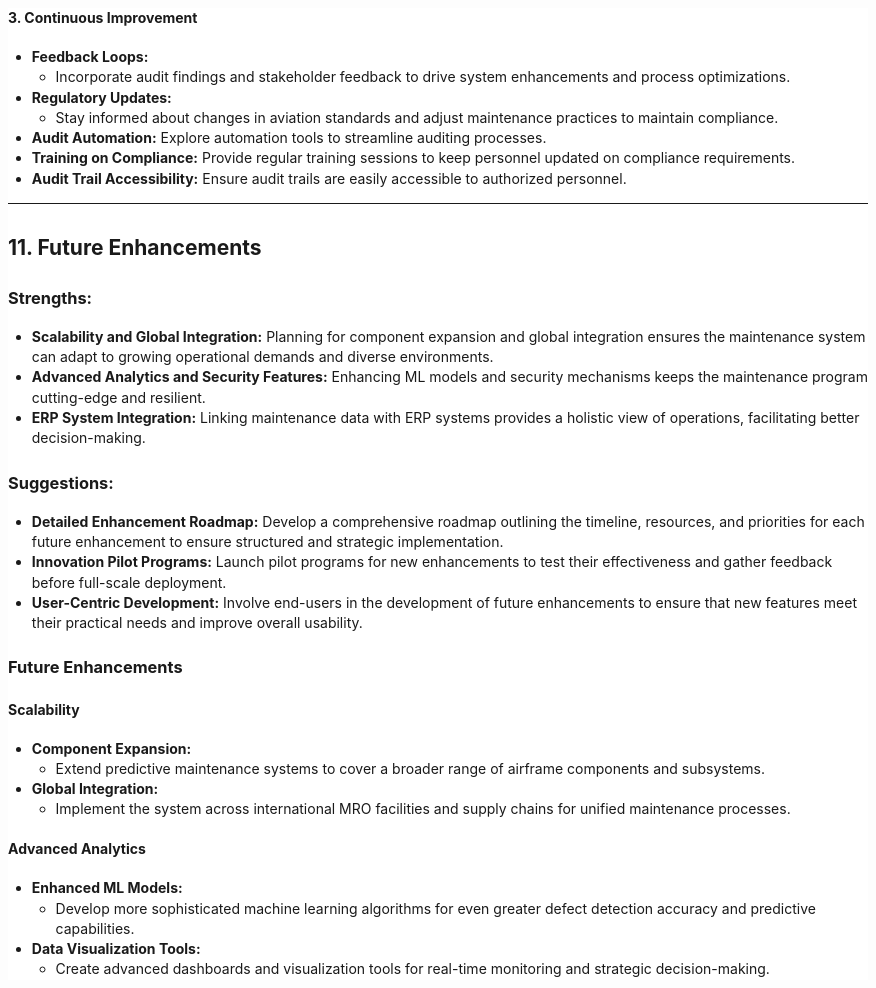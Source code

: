 #### **3. Continuous Improvement**
- **Feedback Loops:**
  - Incorporate audit findings and stakeholder feedback to drive system enhancements and process optimizations.
- **Regulatory Updates:**
  - Stay informed about changes in aviation standards and adjust maintenance practices to maintain compliance.
- **Audit Automation:** Explore automation tools to streamline auditing processes.
- **Training on Compliance:** Provide regular training sessions to keep personnel updated on compliance requirements.
- **Audit Trail Accessibility:** Ensure audit trails are easily accessible to authorized personnel.

---

## **11. Future Enhancements**

### **Strengths:**
- **Scalability and Global Integration:** Planning for component expansion and global integration ensures the maintenance system can adapt to growing operational demands and diverse environments.
- **Advanced Analytics and Security Features:** Enhancing ML models and security mechanisms keeps the maintenance program cutting-edge and resilient.
- **ERP System Integration:** Linking maintenance data with ERP systems provides a holistic view of operations, facilitating better decision-making.

### **Suggestions:**
- **Detailed Enhancement Roadmap:** Develop a comprehensive roadmap outlining the timeline, resources, and priorities for each future enhancement to ensure structured and strategic implementation.
- **Innovation Pilot Programs:** Launch pilot programs for new enhancements to test their effectiveness and gather feedback before full-scale deployment.
- **User-Centric Development:** Involve end-users in the development of future enhancements to ensure that new features meet their practical needs and improve overall usability.

### **Future Enhancements**

#### **Scalability**
- **Component Expansion:**
  - Extend predictive maintenance systems to cover a broader range of airframe components and subsystems.
- **Global Integration:**
  - Implement the system across international MRO facilities and supply chains for unified maintenance processes.

#### **Advanced Analytics**
- **Enhanced ML Models:**
  - Develop more sophisticated machine learning algorithms for even greater defect detection accuracy and predictive capabilities.
- **Data Visualization Tools:**
  - Create advanced dashboards and visualization tools for real-time monitoring and strategic decision-making.
